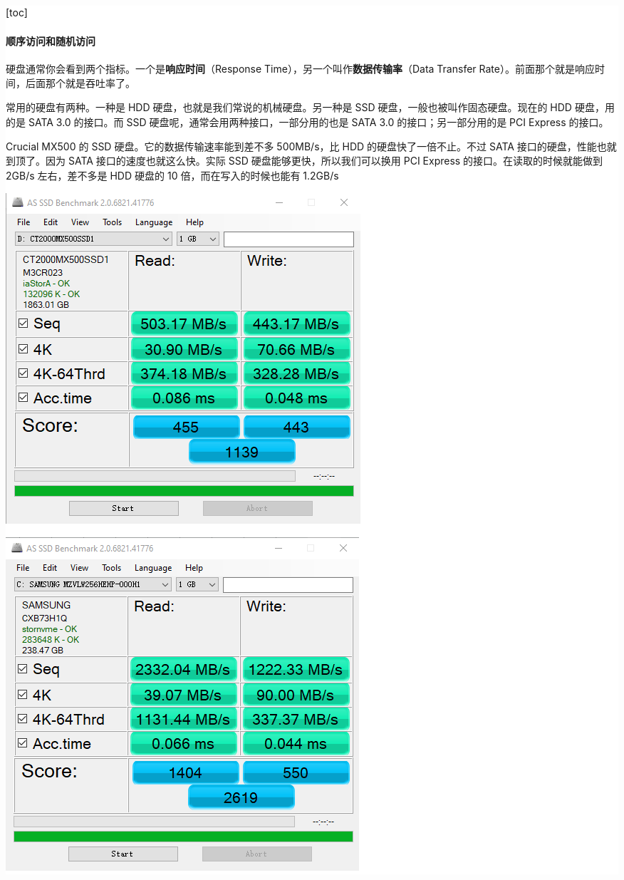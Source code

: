 [toc]

#### 顺序访问和随机访问

硬盘通常你会看到两个指标。一个是**响应时间**（Response Time），另一个叫作**数据传输率**（Data Transfer Rate）。前面那个就是响应时间，后面那个就是吞吐率了。

常用的硬盘有两种。一种是 HDD 硬盘，也就是我们常说的机械硬盘。另一种是 SSD 硬盘，一般也被叫作固态硬盘。现在的 HDD 硬盘，用的是 SATA 3.0 的接口。而 SSD 硬盘呢，通常会用两种接口，一部分用的也是 SATA 3.0 的接口；另一部分用的是 PCI Express 的接口。

 Crucial MX500 的 SSD 硬盘。它的数据传输速率能到差不多 500MB/s，比 HDD 的硬盘快了一倍不止。不过 SATA 接口的硬盘，性能也就到顶了。因为 SATA 接口的速度也就这么快。实际 SSD 硬盘能够更快，所以我们可以换用 PCI Express 的接口。在读取的时候就能做到 2GB/s 左右，差不多是 HDD 硬盘的 10 倍，而在写入的时候也能有 1.2GB/s

<img src="img/hdd.png"  />

![](img/ssd.png)
